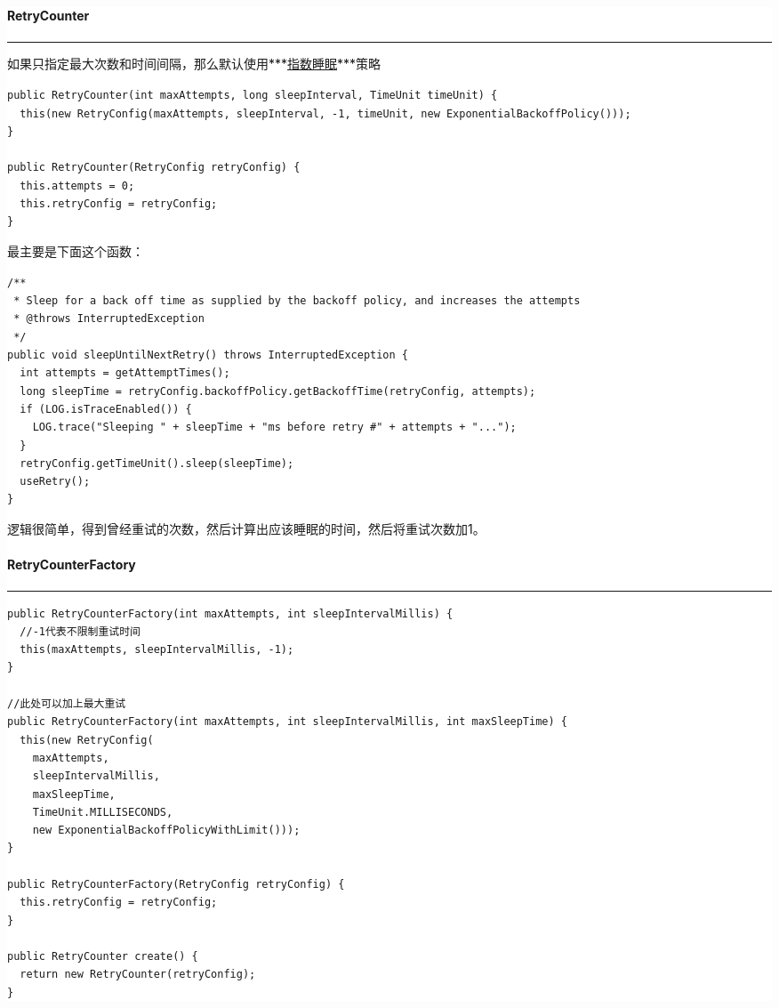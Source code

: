 #### **RetryCounter**

------

如果只指定最大次数和时间间隔，那么默认使用***<u>指数睡眠</u>***策略

```
public RetryCounter(int maxAttempts, long sleepInterval, TimeUnit timeUnit) {
  this(new RetryConfig(maxAttempts, sleepInterval, -1, timeUnit, new ExponentialBackoffPolicy()));
}

public RetryCounter(RetryConfig retryConfig) {
  this.attempts = 0;
  this.retryConfig = retryConfig;
}
```

最主要是下面这个函数：

```
/**
 * Sleep for a back off time as supplied by the backoff policy, and increases the attempts
 * @throws InterruptedException
 */
public void sleepUntilNextRetry() throws InterruptedException {
  int attempts = getAttemptTimes();
  long sleepTime = retryConfig.backoffPolicy.getBackoffTime(retryConfig, attempts);
  if (LOG.isTraceEnabled()) {
    LOG.trace("Sleeping " + sleepTime + "ms before retry #" + attempts + "...");
  }
  retryConfig.getTimeUnit().sleep(sleepTime);
  useRetry();
}
```

逻辑很简单，得到曾经重试的次数，然后计算出应该睡眠的时间，然后将重试次数加1。



#### **RetryCounterFactory**

------

```
public RetryCounterFactory(int maxAttempts, int sleepIntervalMillis) {
  //-1代表不限制重试时间
  this(maxAttempts, sleepIntervalMillis, -1);
}

//此处可以加上最大重试
public RetryCounterFactory(int maxAttempts, int sleepIntervalMillis, int maxSleepTime) {
  this(new RetryConfig(
    maxAttempts,
    sleepIntervalMillis,
    maxSleepTime,
    TimeUnit.MILLISECONDS,
    new ExponentialBackoffPolicyWithLimit()));
}

public RetryCounterFactory(RetryConfig retryConfig) {
  this.retryConfig = retryConfig;
}

public RetryCounter create() {
  return new RetryCounter(retryConfig);
}
```
